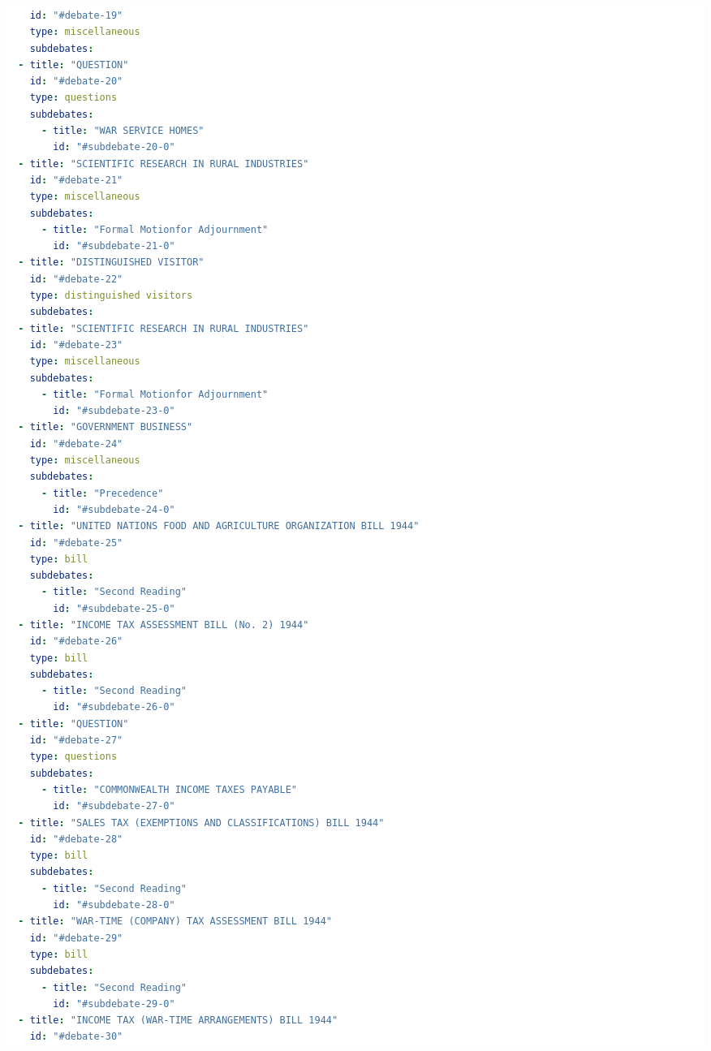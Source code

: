 ```yaml
    id: "#debate-19"
    type: miscellaneous
    subdebates:
  - title: "QUESTION"
    id: "#debate-20"
    type: questions
    subdebates:
      - title: "WAR SERVICE HOMES"
        id: "#subdebate-20-0"
  - title: "SCIENTIFIC RESEARCH IN RURAL INDUSTRIES"
    id: "#debate-21"
    type: miscellaneous
    subdebates:
      - title: "Formal Motionfor Adjournment"
        id: "#subdebate-21-0"
  - title: "DISTINGUISHED VISITOR"
    id: "#debate-22"
    type: distinguished visitors
    subdebates:
  - title: "SCIENTIFIC RESEARCH IN RURAL INDUSTRIES"
    id: "#debate-23"
    type: miscellaneous
    subdebates:
      - title: "Formal Motionfor Adjournment"
        id: "#subdebate-23-0"
  - title: "GOVERNMENT BUSINESS"
    id: "#debate-24"
    type: miscellaneous
    subdebates:
      - title: "Precedence"
        id: "#subdebate-24-0"
  - title: "UNITED NATIONS FOOD AND AGRICULTURE ORGANIZATION BILL 1944"
    id: "#debate-25"
    type: bill
    subdebates:
      - title: "Second Reading"
        id: "#subdebate-25-0"
  - title: "INCOME TAX ASSESSMENT BILL (No. 2) 1944"
    id: "#debate-26"
    type: bill
    subdebates:
      - title: "Second Reading"
        id: "#subdebate-26-0"
  - title: "QUESTION"
    id: "#debate-27"
    type: questions
    subdebates:
      - title: "COMMONWEALTH INCOME TAXES PAYABLE"
        id: "#subdebate-27-0"
  - title: "SALES TAX (EXEMPTIONS AND CLASSIFICATIONS) BILL 1944"
    id: "#debate-28"
    type: bill
    subdebates:
      - title: "Second Reading"
        id: "#subdebate-28-0"
  - title: "WAR-TIME (COMPANY) TAX ASSESSMENT BILL 1944"
    id: "#debate-29"
    type: bill
    subdebates:
      - title: "Second Reading"
        id: "#subdebate-29-0"
  - title: "INCOME TAX (WAR-TIME ARRANGEMENTS) BILL 1944"
    id: "#debate-30"
```